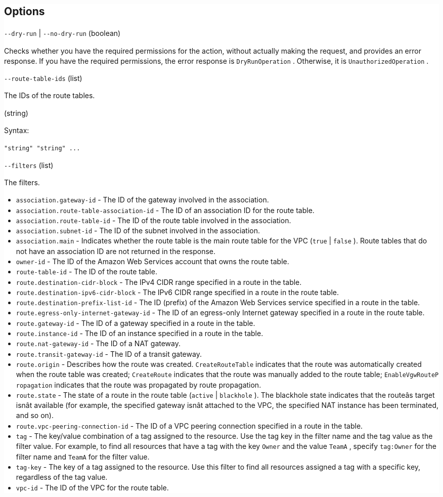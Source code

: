 ```
```

## Options

`--dry-run` | `--no-dry-run` (boolean)

Checks whether you have the required permissions for the action, without actually making the request, and provides an error response. If you have the required permissions, the error response is `DryRunOperation` . Otherwise, it is `UnauthorizedOperation` .

`--route-table-ids` (list)

The IDs of the route tables.

(string)

Syntax:

```
"string" "string" ...
```

`--filters` (list)

The filters.

- `association.gateway-id` - The ID of the gateway involved in the association.
- `association.route-table-association-id` - The ID of an association ID for the route table.
- `association.route-table-id` - The ID of the route table involved in the association.
- `association.subnet-id` - The ID of the subnet involved in the association.
- `association.main` - Indicates whether the route table is the main route table for the VPC (`true` | `false` ). Route tables that do not have an association ID are not returned in the response.
- `owner-id` - The ID of the Amazon Web Services account that owns the route table.
- `route-table-id` - The ID of the route table.
- `route.destination-cidr-block` - The IPv4 CIDR range specified in a route in the table.
- `route.destination-ipv6-cidr-block` - The IPv6 CIDR range specified in a route in the route table.
- `route.destination-prefix-list-id` - The ID (prefix) of the Amazon Web Services service specified in a route in the table.
- `route.egress-only-internet-gateway-id` - The ID of an egress-only Internet gateway specified in a route in the route table.
- `route.gateway-id` - The ID of a gateway specified in a route in the table.
- `route.instance-id` - The ID of an instance specified in a route in the table.
- `route.nat-gateway-id` - The ID of a NAT gateway.
- `route.transit-gateway-id` - The ID of a transit gateway.
- `route.origin` - Describes how the route was created. `CreateRouteTable` indicates that the route was automatically created when the route table was created; `CreateRoute` indicates that the route was manually added to the route table; `EnableVgwRoutePropagation` indicates that the route was propagated by route propagation.
- `route.state` - The state of a route in the route table (`active` | `blackhole` ). The blackhole state indicates that the routeâs target isnât available (for example, the specified gateway isnât attached to the VPC, the specified NAT instance has been terminated, and so on).
- `route.vpc-peering-connection-id` - The ID of a VPC peering connection specified in a route in the table.
- `tag` - The key/value combination of a tag assigned to the resource. Use the tag key in the filter name and the tag value as the filter value. For example, to find all resources that have a tag with the key `Owner` and the value `TeamA` , specify `tag:Owner` for the filter name and `TeamA` for the filter value.
- `tag-key` - The key of a tag assigned to the resource. Use this filter to find all resources assigned a tag with a specific key, regardless of the tag value.
- `vpc-id` - The ID of the VPC for the route table.
